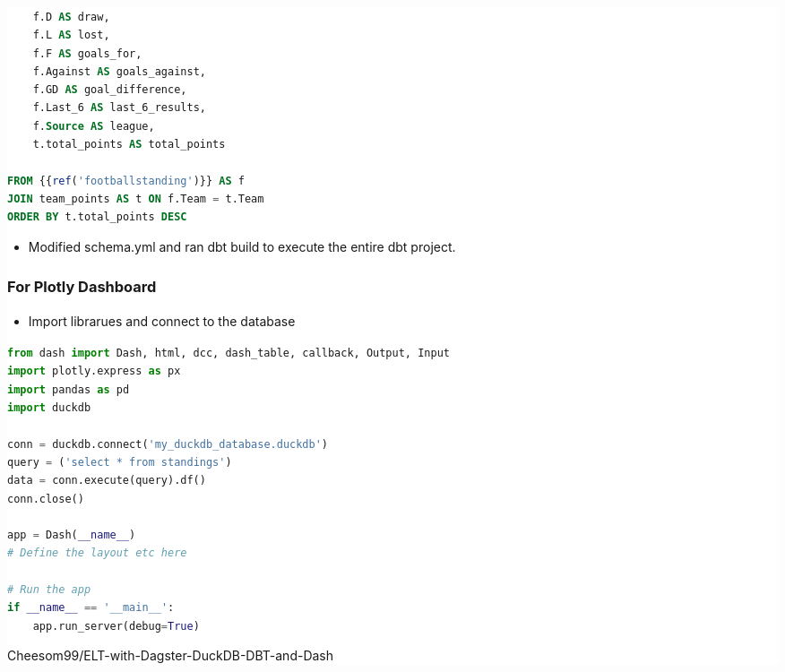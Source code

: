 ```sql
    f.D AS draw,
    f.L AS lost,
    f.F AS goals_for,
    f.Against AS goals_against,
    f.GD AS goal_difference,
    f.Last_6 AS last_6_results,
    f.Source AS league,
    t.total_points AS total_points

FROM {{ref('footballstanding')}} AS f
JOIN team_points AS t ON f.Team = t.Team
ORDER BY t.total_points DESC
```
- Modified schema.yml and ran dbt build to execute the entire dbt project.

### For Plotly Dashboard
- Import librarues and connect to the database
```python
from dash import Dash, html, dcc, dash_table, callback, Output, Input
import plotly.express as px
import pandas as pd
import duckdb

conn = duckdb.connect('my_duckdb_database.duckdb')
query = ('select * from standings')
data = conn.execute(query).df()
conn.close()

app = Dash(__name__)
# Define the layout etc here

# Run the app
if __name__ == '__main__':
    app.run_server(debug=True)
```


Cheesom99/ELT-with-Dagster-DuckDB-DBT-and-Dash
